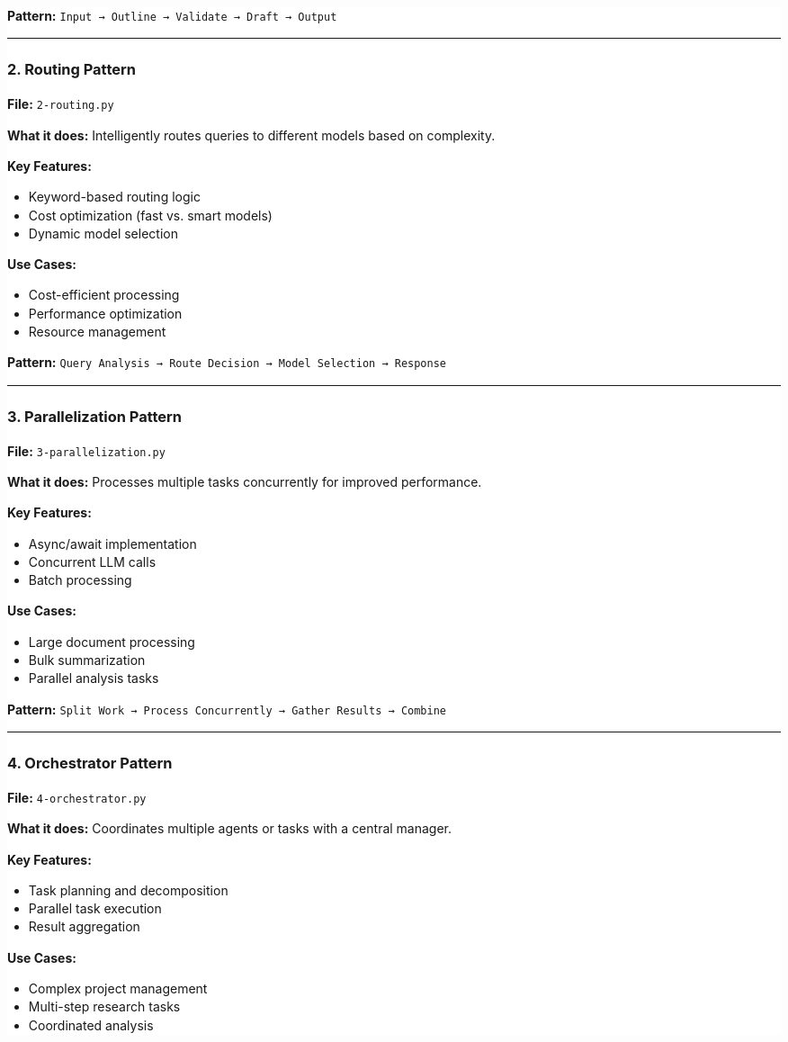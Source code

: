 **Pattern:** `Input → Outline → Validate → Draft → Output`

---

### 2. Routing Pattern
**File:** `2-routing.py`

**What it does:** Intelligently routes queries to different models based on complexity.

**Key Features:**
- Keyword-based routing logic
- Cost optimization (fast vs. smart models)
- Dynamic model selection

**Use Cases:**
- Cost-efficient processing
- Performance optimization
- Resource management

**Pattern:** `Query Analysis → Route Decision → Model Selection → Response`

---

### 3. Parallelization Pattern
**File:** `3-parallelization.py`

**What it does:** Processes multiple tasks concurrently for improved performance.

**Key Features:**
- Async/await implementation
- Concurrent LLM calls
- Batch processing

**Use Cases:**
- Large document processing
- Bulk summarization
- Parallel analysis tasks

**Pattern:** `Split Work → Process Concurrently → Gather Results → Combine`

---

### 4. Orchestrator Pattern
**File:** `4-orchestrator.py`

**What it does:** Coordinates multiple agents or tasks with a central manager.

**Key Features:**
- Task planning and decomposition
- Parallel task execution
- Result aggregation

**Use Cases:**
- Complex project management
- Multi-step research tasks
- Coordinated analysis
